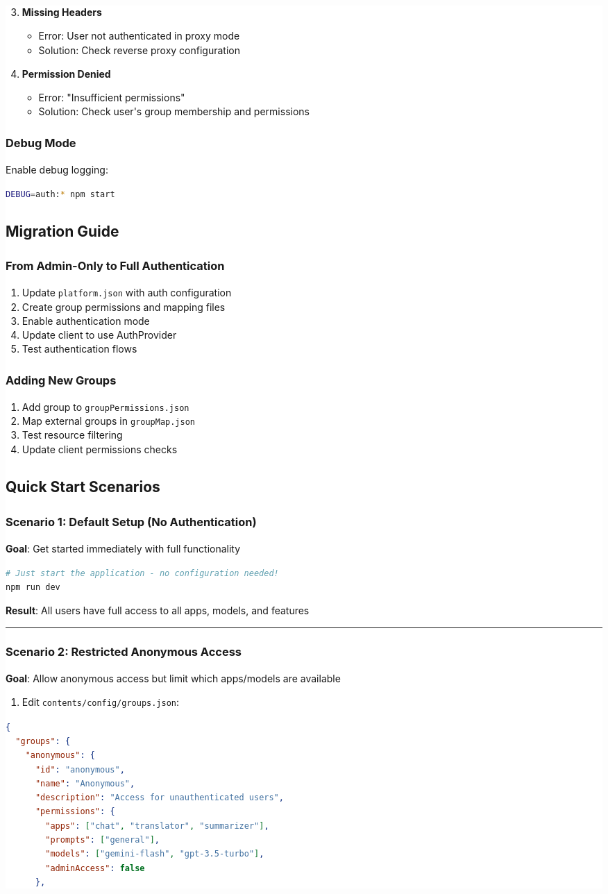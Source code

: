 3. **Missing Headers**
   - Error: User not authenticated in proxy mode
   - Solution: Check reverse proxy configuration

4. **Permission Denied**
   - Error: "Insufficient permissions"
   - Solution: Check user's group membership and permissions

### Debug Mode

Enable debug logging:

```bash
DEBUG=auth:* npm start
```

## Migration Guide

### From Admin-Only to Full Authentication

1. Update `platform.json` with auth configuration
2. Create group permissions and mapping files
3. Enable authentication mode
4. Update client to use AuthProvider
5. Test authentication flows

### Adding New Groups

1. Add group to `groupPermissions.json`
2. Map external groups in `groupMap.json`
3. Test resource filtering
4. Update client permissions checks

## Quick Start Scenarios

### Scenario 1: Default Setup (No Authentication)

**Goal**: Get started immediately with full functionality

```bash
# Just start the application - no configuration needed!
npm run dev
```

**Result**: All users have full access to all apps, models, and features

---

### Scenario 2: Restricted Anonymous Access

**Goal**: Allow anonymous access but limit which apps/models are available

1. Edit `contents/config/groups.json`:

```json
{
  "groups": {
    "anonymous": {
      "id": "anonymous",
      "name": "Anonymous",
      "description": "Access for unauthenticated users",
      "permissions": {
        "apps": ["chat", "translator", "summarizer"],
        "prompts": ["general"],
        "models": ["gemini-flash", "gpt-3.5-turbo"],
        "adminAccess": false
      },
```